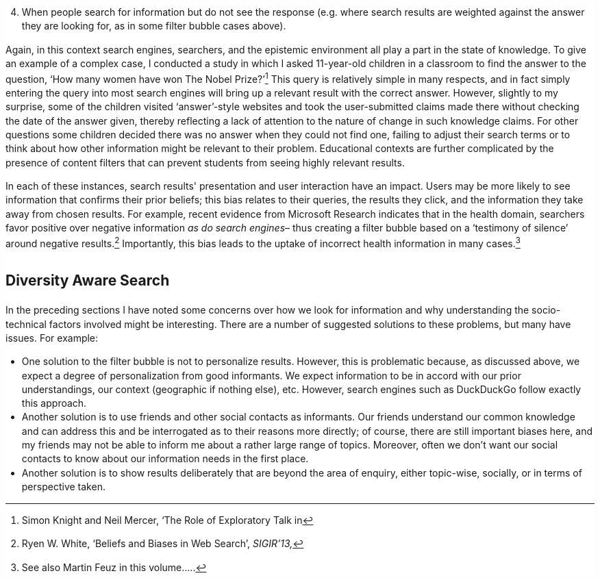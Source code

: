 4.  When people search for information but do not see the response (e.g.
    where search results are weighted against the answer they are
    looking for, as in some filter bubble cases above).

Again, in this context search engines, searchers, and the epistemic
environment all play a part in the state of knowledge. To give an
example of a complex case, I conducted a study in which I asked
11-year-old children in a classroom to find the answer to the question,
‘How many women have won The Nobel Prize?’[^14] This
query is relatively simple in many respects, and in fact simply entering
the query into most search engines will bring up a relevant result with
the correct answer. However, slightly to my surprise, some of the
children visited ‘answer’-style websites and took the user-submitted
claims made there without checking the date of the answer given, thereby
reflecting a lack of attention to the nature of change in such knowledge
claims. For other questions some children decided there was no answer
when they could not find one, failing to adjust their search terms or to
think about how other information might be relevant to their problem.
Educational contexts are further complicated by the presence of content
filters that can prevent students from seeing highly relevant results.

In each of these instances, search results' presentation and user
interaction have an impact. Users may be more likely to see information
that confirms their prior beliefs; this bias relates to their queries,
the results they click, and the information they take away from chosen
results. For example, recent evidence from Microsoft Research indicates
that in the health domain, searchers favor positive over negative
information *as do search engines*– thus creating a filter bubble based
on a ‘testimony of silence’ around negative
results.[^15] Importantly, this bias leads to the
uptake of incorrect health information in many
cases.[^16]

Diversity Aware Search
----------------------

In the preceding sections I have noted some concerns over how we look
for information and why understanding the socio-technical factors
involved might be interesting. There are a number of suggested solutions
to these problems, but many have issues. For example:

-   One solution to the filter bubble is not to personalize results.
    However, this is problematic because, as discussed above, we expect
    a degree of personalization from good informants. We expect
    information to be in accord with our prior understandings, our
    context (geographic if nothing else), etc. However, search engines
    such as DuckDuckGo follow exactly this approach.
-   Another solution is to use friends and other social contacts as
    informants. Our friends understand our common knowledge and can
    address this and be interrogated as to their reasons more directly;
    of course, there are still important biases here, and my friends may
    not be able to inform me about a rather large range of topics.
    Moreover, often we don’t want our social contacts to know about our
    information needs in the first place.
-   Another solution is to show results deliberately that are beyond the
    area of enquiry, either topic-wise, socially, or in terms of
    perspective taken.


[^1]: Andy Clark and David Chalmers, ‘The Extended Mind’, *Analysis* 58.1
[^2]: Simon Knight, ' Danish Use of Internet in Exams – Epistemology,
[^3]: See for discussion and critique of these articles Simon Knight, ‘ Is
[^4]: Amongst others, Dan Russell discusses these issues: 'Why Knowing
[^5]: Tim Adams, 'G oogle and the Future of Search: Amit Singhal and the
[^6]: Derrick Connell, ' Bing Social Updates Arrive Today: For Every
[^7]: See, http://actualfacebookgraphsearches. tumblr.com/.
[^8]: See for example Miranda Fricker, Epistemic Injustice: Power and the
[^9]: Thomas W. Simpson, ‘Evaluating Google as an Epistemic Tool’,
[^10]: Simpson, ‘Evaluating Google as an Epistemic Tool’, p. 439.
[^11]: See for example this post and references on it in Simon Knight, 'The
[^12]: I am grateful to Rebecca Ferguson at the Open University for these
[^13]: Interestingly Garfield discussed this in Eugene Garfield, *When Is a
[^14]: Simon Knight and Neil Mercer, ‘The Role of Exploratory Talk in
[^15]: Ryen W. White, ‘Beliefs and Biases in Web Search’, *SIGIR’13,*
[^16]: See also Martin Feuz in this volume…..
[^17]: See for example, Elena Simperl et al., ‘DiversiWeb 2011’, In *ACM
[^18]: Paul Resnick et al., ‘Bursting Your (Filter) Bubble: Strategies for
[^19]: See, http://project.liquidpub.org/tools.
[^20]: For another example of diversity aware search see the Narcissus
[^21]: Mathias Verbeke, Bettina Berendt, and Siegfried Nijssen, ‘Data
[^22]: Rahul Singh, Ya-Wen Hsu, and Naureen Moon, ‘Multiple Perspective
[^23]: Akiyo Nadamoto et al., ‘Content Hole Search in Community-type
[^24]: Nadamoto et al., ‘Content Hole Search’.
[^25]: Patrick Thomas, 'Give Us Your Feedback on Search Policies', Inside